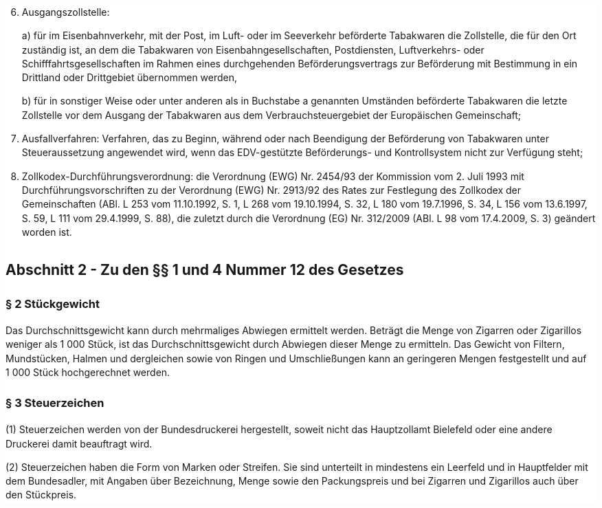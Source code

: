 
6.  Ausgangszollstelle:

    a)  für im Eisenbahnverkehr, mit der Post, im Luft- oder im Seeverkehr
        beförderte Tabakwaren die Zollstelle, die für den Ort zuständig ist,
        an dem die Tabakwaren von Eisenbahngesellschaften, Postdiensten,
        Luftverkehrs- oder Schifffahrtsgesellschaften im Rahmen eines
        durchgehenden Beförderungsvertrags zur Beförderung mit Bestimmung in
        ein Drittland oder Drittgebiet übernommen werden,


    b)  für in sonstiger Weise oder unter anderen als in Buchstabe a genannten
        Umständen beförderte Tabakwaren die letzte Zollstelle vor dem Ausgang
        der Tabakwaren aus dem Verbrauchsteuergebiet der Europäischen
        Gemeinschaft;





7.  Ausfallverfahren: Verfahren, das zu Beginn, während oder nach
    Beendigung der Beförderung von Tabakwaren unter Steueraussetzung
    angewendet wird, wenn das EDV-gestützte Beförderungs- und
    Kontrollsystem nicht zur Verfügung steht;


8.  Zollkodex-Durchführungsverordnung: die Verordnung (EWG) Nr. 2454/93
    der Kommission vom 2. Juli 1993 mit Durchführungsvorschriften zu der
    Verordnung (EWG) Nr. 2913/92 des Rates zur Festlegung des Zollkodex
    der Gemeinschaften (ABl. L 253 vom 11.10.1992, S. 1, L 268 vom
    19\.10.1994, S. 32, L 180 vom 19.7.1996, S. 34, L 156 vom 13.6.1997, S.
    59, L 111 vom 29.4.1999, S. 88), die zuletzt durch die Verordnung (EG)
    Nr. 312/2009 (ABl. L 98 vom 17.4.2009, S. 3) geändert worden ist.

## Abschnitt 2 - Zu den §§ 1 und 4 Nummer 12 des Gesetzes

### § 2 Stückgewicht

Das Durchschnittsgewicht kann durch mehrmaliges Abwiegen ermittelt
werden. Beträgt die Menge von Zigarren oder Zigarillos weniger als 1
000 Stück, ist das Durchschnittsgewicht durch Abwiegen dieser Menge zu
ermitteln. Das Gewicht von Filtern, Mundstücken, Halmen und
dergleichen sowie von Ringen und Umschließungen kann an geringeren
Mengen festgestellt und auf 1 000 Stück hochgerechnet werden.

### § 3 Steuerzeichen

(1) Steuerzeichen werden von der Bundesdruckerei hergestellt, soweit
nicht das Hauptzollamt Bielefeld oder eine andere Druckerei damit
beauftragt wird.

(2) Steuerzeichen haben die Form von Marken oder Streifen. Sie sind
unterteilt in mindestens ein Leerfeld und in Hauptfelder mit dem
Bundesadler, mit Angaben über Bezeichnung, Menge sowie den
Packungspreis und bei Zigarren und Zigarillos auch über den
Stückpreis.
